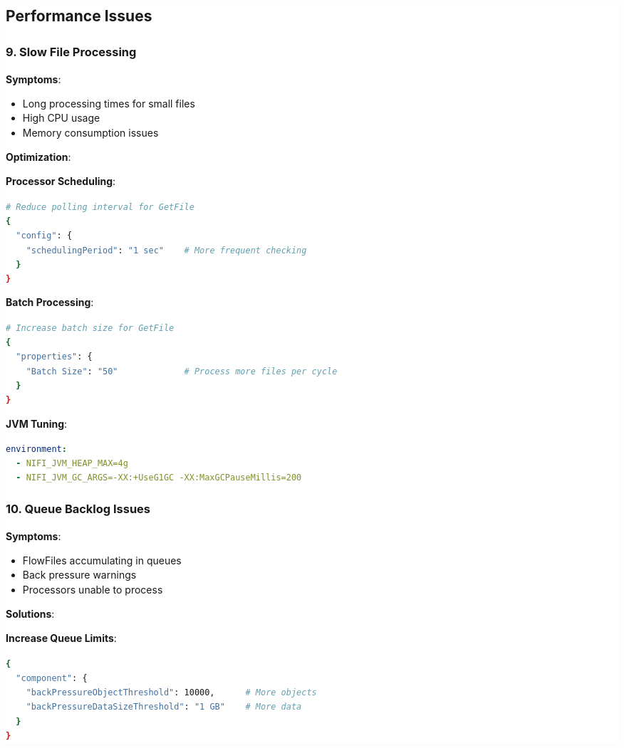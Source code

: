 ## Performance Issues

### 9. Slow File Processing

**Symptoms**:
- Long processing times for small files
- High CPU usage
- Memory consumption issues

**Optimization**:

**Processor Scheduling**:
```bash
# Reduce polling interval for GetFile
{
  "config": {
    "schedulingPeriod": "1 sec"    # More frequent checking
  }
}
```

**Batch Processing**:
```bash
# Increase batch size for GetFile
{
  "properties": {
    "Batch Size": "50"             # Process more files per cycle
  }
}
```

**JVM Tuning**:
```yaml
environment:
  - NIFI_JVM_HEAP_MAX=4g
  - NIFI_JVM_GC_ARGS=-XX:+UseG1GC -XX:MaxGCPauseMillis=200
```

### 10. Queue Backlog Issues

**Symptoms**:
- FlowFiles accumulating in queues
- Back pressure warnings
- Processors unable to process

**Solutions**:

**Increase Queue Limits**:
```bash
{
  "component": {
    "backPressureObjectThreshold": 10000,      # More objects
    "backPressureDataSizeThreshold": "1 GB"    # More data
  }
}
```
